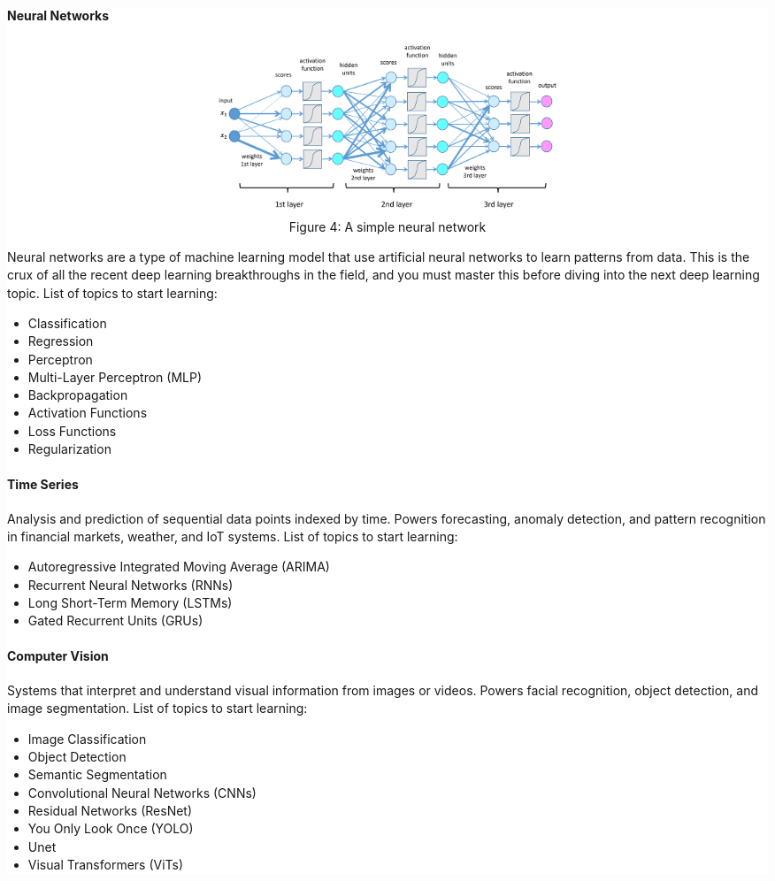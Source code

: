 #### Neural Networks

<figure style="text-align: center;">
  <img src="../images/neural_net.png" style="width: 50%;" alt="Neural Network">
  <figcaption>Figure 4: A simple neural network</figcaption>
</figure>

Neural networks are a type of machine learning model that use artificial neural networks to learn patterns from data. This is the crux of all the recent deep learning breakthroughs in the field, and you must master this before diving into the next deep learning topic.
List of topics to start learning:
- Classification
- Regression
- Perceptron
- Multi-Layer Perceptron (MLP)
- Backpropagation
- Activation Functions
- Loss Functions
- Regularization

#### Time Series
Analysis and prediction of sequential data points indexed by time. Powers forecasting, anomaly detection, and pattern recognition in financial markets, weather, and IoT systems.
List of topics to start learning:
- Autoregressive Integrated Moving Average (ARIMA)
- Recurrent Neural Networks (RNNs)
- Long Short-Term Memory (LSTMs)
- Gated Recurrent Units (GRUs)

#### Computer Vision
Systems that interpret and understand visual information from images or videos. Powers facial recognition, object detection, and image segmentation.
List of topics to start learning:
- Image Classification
- Object Detection
- Semantic Segmentation
- Convolutional Neural Networks (CNNs)
- Residual Networks (ResNet)
- You Only Look Once (YOLO)
- Unet
- Visual Transformers (ViTs)
